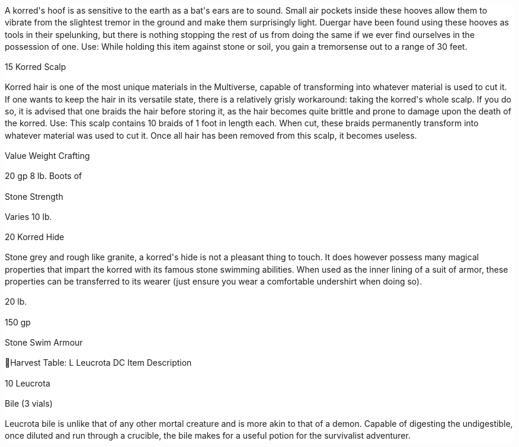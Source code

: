 A korred's hoof is as sensitive to the earth as a bat's ears are to sound. Small air
pockets inside these hooves allow them to vibrate from the slightest tremor in the
ground and make them surprisingly light. Duergar have been found using these
hooves as tools in their spelunking, but there is nothing stopping the rest of us from
doing the same if we ever find ourselves in the possession of one.
Use: While holding this item against stone or soil, you gain a tremorsense out to a
range of 30 feet.

15 Korred
Scalp

Korred hair is one of the most unique materials in the Multiverse, capable of
transforming into whatever material is used to cut it. If one wants to keep the hair in
its versatile state, there is a relatively grisly workaround: taking the korred's whole
scalp. If you do so, it is advised that one braids the hair before storing it, as the hair
becomes quite brittle and prone to damage upon the death of the korred.
Use: This scalp contains 10 braids of 1 foot in length each. When cut, these braids
permanently transform into whatever material was used to cut it. Once all hair has
been removed from this scalp, it becomes useless.

Value Weight Crafting

20 gp 8 lb. Boots of

Stone
Strength

Varies 10 lb.

20 Korred
Hide

Stone grey and rough like granite, a korred's hide is not a pleasant thing to touch. It
does however possess many magical properties that impart the korred with its
famous stone swimming abilities. When used as the inner lining of a suit of armor,
these properties can be transferred to its wearer (just ensure you wear a comfortable
undershirt when doing so).

20 lb.

150
gp

Stone
Swim
Armour

Harvest Table: L
Leucrota
DC Item Description

10 Leucrota

Bile
(3 vials)

Leucrota bile is unlike that of any other mortal creature and is more akin to that
of a demon. Capable of digesting the undigestible, once diluted and run
through a crucible, the bile makes for a useful potion for the survivalist
adventurer.
